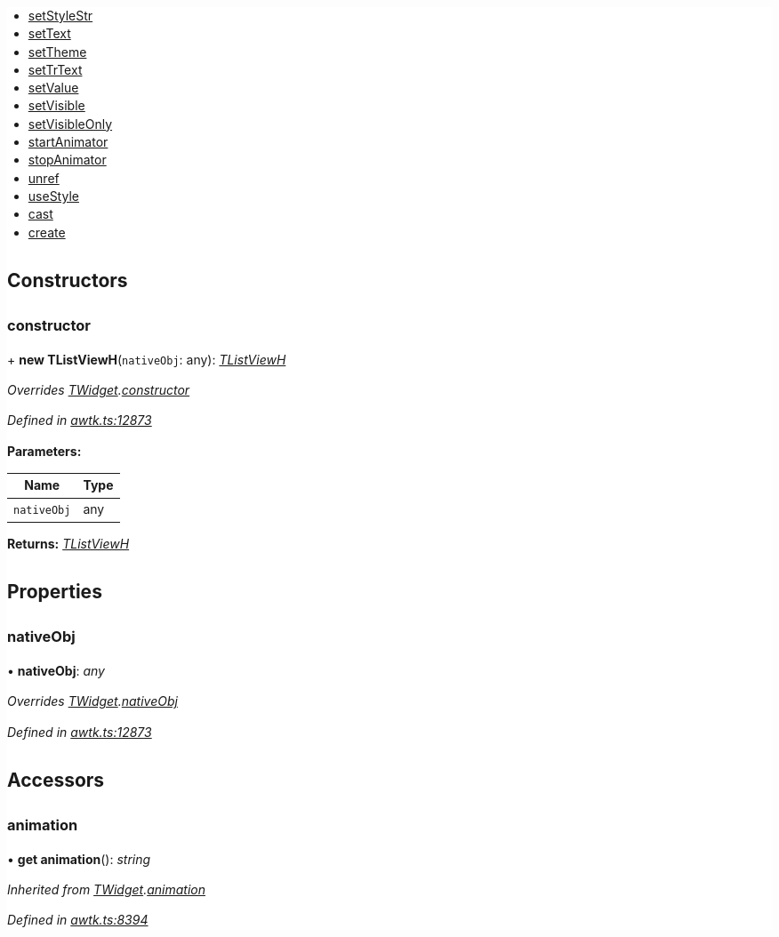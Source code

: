 * [setStyleStr](_awtk_.tlistviewh.md#setstylestr)
* [setText](_awtk_.tlistviewh.md#settext)
* [setTheme](_awtk_.tlistviewh.md#settheme)
* [setTrText](_awtk_.tlistviewh.md#settrtext)
* [setValue](_awtk_.tlistviewh.md#setvalue)
* [setVisible](_awtk_.tlistviewh.md#setvisible)
* [setVisibleOnly](_awtk_.tlistviewh.md#setvisibleonly)
* [startAnimator](_awtk_.tlistviewh.md#startanimator)
* [stopAnimator](_awtk_.tlistviewh.md#stopanimator)
* [unref](_awtk_.tlistviewh.md#unref)
* [useStyle](_awtk_.tlistviewh.md#usestyle)
* [cast](_awtk_.tlistviewh.md#static-cast)
* [create](_awtk_.tlistviewh.md#static-create)

## Constructors

###  constructor

\+ **new TListViewH**(`nativeObj`: any): *[TListViewH](_awtk_.tlistviewh.md)*

*Overrides [TWidget](_awtk_.twidget.md).[constructor](_awtk_.twidget.md#constructor)*

*Defined in [awtk.ts:12873](https://github.com/zlgopen/awtk-binding/blob/feacbc6/tools/code_gen/js/output/awtk.ts#L12873)*

**Parameters:**

Name | Type |
------ | ------ |
`nativeObj` | any |

**Returns:** *[TListViewH](_awtk_.tlistviewh.md)*

## Properties

###  nativeObj

• **nativeObj**: *any*

*Overrides [TWidget](_awtk_.twidget.md).[nativeObj](_awtk_.twidget.md#nativeobj)*

*Defined in [awtk.ts:12873](https://github.com/zlgopen/awtk-binding/blob/feacbc6/tools/code_gen/js/output/awtk.ts#L12873)*

## Accessors

###  animation

• **get animation**(): *string*

*Inherited from [TWidget](_awtk_.twidget.md).[animation](_awtk_.twidget.md#animation)*

*Defined in [awtk.ts:8394](https://github.com/zlgopen/awtk-binding/blob/feacbc6/tools/code_gen/js/output/awtk.ts#L8394)*
